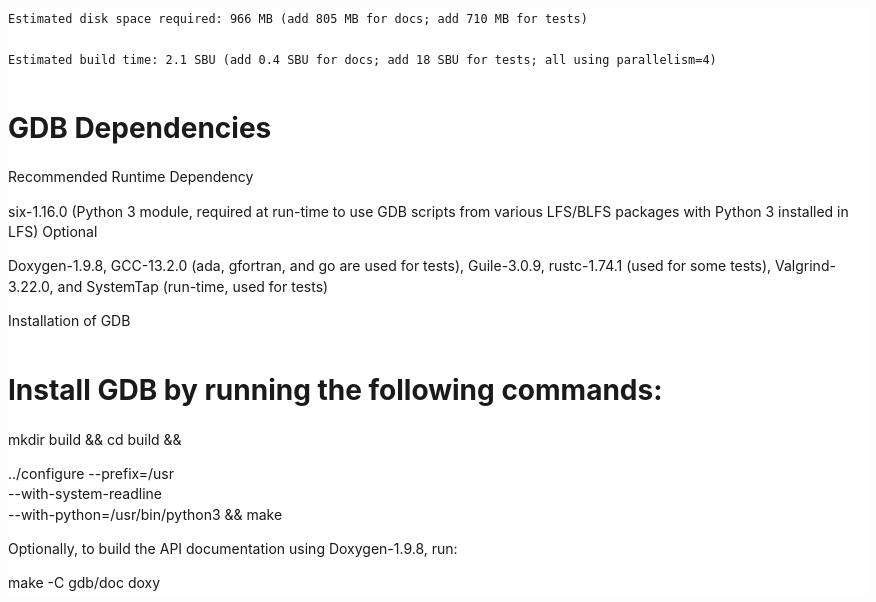     Estimated disk space required: 966 MB (add 805 MB for docs; add 710 MB for tests)

    Estimated build time: 2.1 SBU (add 0.4 SBU for docs; add 18 SBU for tests; all using parallelism=4)

# GDB Dependencies
Recommended Runtime Dependency

six-1.16.0 (Python 3 module, required at run-time to use GDB scripts from various LFS/BLFS packages with Python 3 installed in LFS)
Optional

Doxygen-1.9.8, GCC-13.2.0 (ada, gfortran, and go are used for tests), Guile-3.0.9, rustc-1.74.1 (used for some tests), Valgrind-3.22.0, and SystemTap (run-time, used for tests)

 Installation of GDB

# Install GDB by running the following commands:

mkdir build &&
cd    build &&

../configure --prefix=/usr          \
             --with-system-readline \
             --with-python=/usr/bin/python3 &&
make

Optionally, to build the API documentation using Doxygen-1.9.8, run:

make -C gdb/doc doxy
